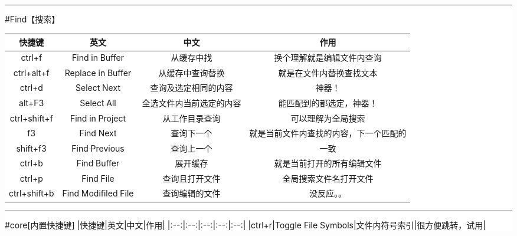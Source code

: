 

---
#Find【搜索】

|快捷键|英文|中文|作用|
|:--:|:--:|:--:|:--:|
|ctrl+f|Find in Buffer|从缓存中找|换个理解就是编辑文件内查询|
|ctrl+alt+f|Replace in Buffer|从缓存中查询替换|就是在文件内替换查找文本|
|ctrl+d|Select Next|查询及选定相同的内容|神器！|
|alt+F3|Select All|全选文件内当前选定的内容|能匹配到的都选定，神器！|
|ctrl+shift+f|Find in Project|从工作目录查询|可以理解为全局搜索|
|f3|Find Next|查询下一个|就是当前文件内查找的内容，下一个匹配的|
|shift+f3|Find Previous|查询上一个|一致|
|ctrl+b|Find Buffer|展开缓存|就是当前打开的所有编辑文件|
|ctrl+p|Find File|查询且打开文件|全局搜索文件名打开文件|
|ctrl+shift+b|Find Modifiled File|查询编辑的文件|没反应。。|


---

#core[内置快捷键]
|快捷键|英文|中文|作用|
|:--:|:--:|:--:|:--:|:--:|
|ctrl+r|Toggle File Symbols|文件内符号索引|很方便跳转，试用|
